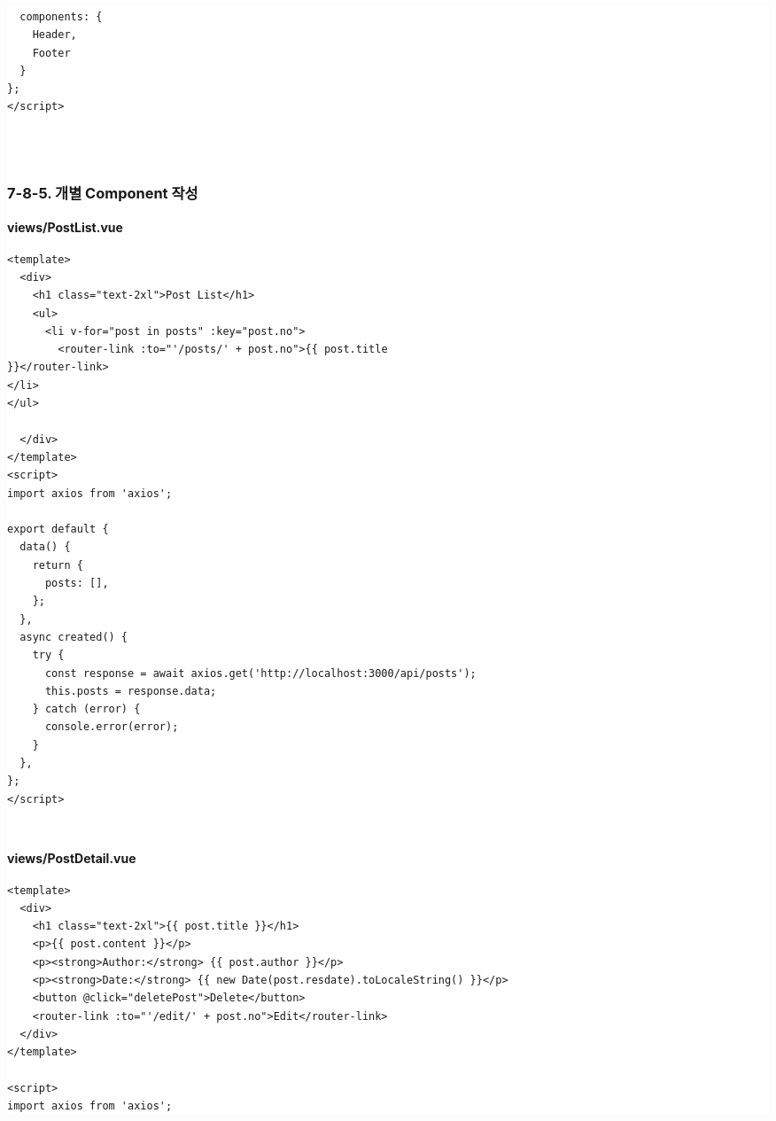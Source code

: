 ```vue
  components: {
    Header,
    Footer
  }
};
</script>
```

<br><br>

### 7-8-5. 개별 Component 작성

**views/PostList.vue**

```vue
<template>
  <div>
    <h1 class="text-2xl">Post List</h1>
    <ul>
      <li v-for="post in posts" :key="post.no">
        <router-link :to="'/posts/' + post.no">{{ post.title
}}</router-link>
</li>
</ul>

  </div>
</template>
<script>
import axios from 'axios';

export default {
  data() {
    return {
      posts: [],
    };
  },
  async created() {
    try {
      const response = await axios.get('http://localhost:3000/api/posts');
      this.posts = response.data;
    } catch (error) {
      console.error(error);
    }
  },
};
</script>
```

<br>

**views/PostDetail.vue**

```vue
<template>
  <div>
    <h1 class="text-2xl">{{ post.title }}</h1>
    <p>{{ post.content }}</p>
    <p><strong>Author:</strong> {{ post.author }}</p>
    <p><strong>Date:</strong> {{ new Date(post.resdate).toLocaleString() }}</p>
    <button @click="deletePost">Delete</button>
    <router-link :to="'/edit/' + post.no">Edit</router-link>
  </div>
</template>

<script>
import axios from 'axios';
```